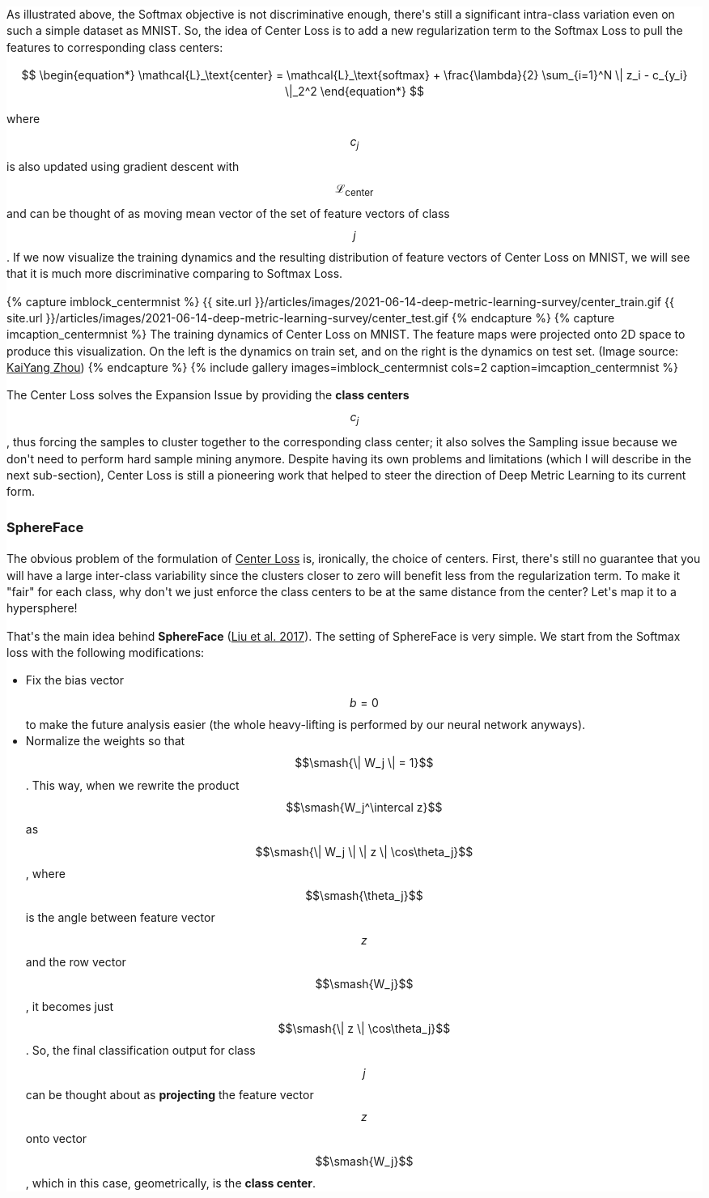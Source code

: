 As illustrated above, the Softmax objective is not discriminative enough, there's still a significant intra-class variation even on such a simple dataset as MNIST. So, the idea of Center Loss is to add a new regularization term to the Softmax Loss to pull the features to corresponding class centers:

$$
\begin{equation*}
\mathcal{L}_\text{center} = \mathcal{L}_\text{softmax} +
\frac{\lambda}{2} \sum_{i=1}^N \| z_i - c_{y_i} \|_2^2
\end{equation*}
$$

where $$c_j$$ is also updated using gradient descent with $$\mathcal{L}_\text{center}$$ and can be thought of as moving mean vector of the set of feature vectors of class $$j$$. If we now visualize the training dynamics and the resulting distribution of feature vectors of Center Loss on MNIST, we will see that it is much more discriminative comparing to Softmax Loss.

{% capture imblock_centermnist %}
  {{ site.url }}/articles/images/2021-06-14-deep-metric-learning-survey/center_train.gif
  {{ site.url }}/articles/images/2021-06-14-deep-metric-learning-survey/center_test.gif
{% endcapture %}
{% capture imcaption_centermnist %}
  The training dynamics of Center Loss on MNIST. The feature maps were projected onto 2D space to produce this visualization. On the left is the dynamics on train set, and on the right is the dynamics on test set. (Image source: [KaiYang Zhou](https://github.com/KaiyangZhou/pytorch-center-loss))
{% endcapture %}
{% include gallery images=imblock_centermnist cols=2 caption=imcaption_centermnist %}

The Center Loss solves the Expansion Issue by providing the **class centers** $$c_j$$, thus forcing the samples to cluster together to the corresponding class center; it also solves the Sampling issue because we don't need to perform hard sample mining anymore. Despite having its own problems and limitations (which I will describe in the next sub-section), Center Loss is still a pioneering work that helped to steer the direction of Deep Metric Learning to its current form.





<a name="sphereface"></a>
### SphereFace

The obvious problem of the formulation of [Center Loss](#center-loss) is, ironically, the choice of centers. First, there's still no guarantee that you will have a large inter-class variability since the clusters closer to zero will benefit less from the regularization term. To make it "fair" for each class, why don't we just enforce the class centers to be at the same distance from the center? Let's map it to a hypersphere!

That's the main idea behind **SphereFace** ([Liu et al. 2017][sphereface_paper]). The setting of SphereFace is very simple. We start from the Softmax loss with the following modifications:

- Fix the bias vector $$b = 0$$ to make the future analysis easier (the whole heavy-lifting is performed by our neural network anyways).
- Normalize the weights so that $$\smash{\| W_j \| = 1}$$. This way, when we rewrite the product $$\smash{W_j^\intercal z}$$ as $$\smash{\| W_j \| \| z \| \cos\theta_j}$$, where $$\smash{\theta_j}$$ is the angle between feature vector $$z$$ and the row vector $$\smash{W_j}$$, it becomes just $$\smash{\| z \| \cos\theta_j}$$. So, the final classification output for class $$j$$ can be thought about as **projecting** the feature vector $$z$$ onto vector $$\smash{W_j}$$, which in this case, geometrically, is the **class center**.


[sklearn_metric_learning_guide]: http://contrib.scikit-learn.org/metric-learn/introduction.html
[diaz_tutorial_metric_math]: https://arxiv.org/abs/1812.05944
[tsne_paper]: https://lvdmaaten.github.io/publications/papers/JMLR_2008.pdf
[umap_paper]: https://arxiv.org/abs/1802.03426
[andrewng_one_shot_learning]: https://www.youtube.com/watch?v=96b_weTZb2w
[andrewng_meme]: https://i.imgur.com/6sQcztc.jpg
[softmax_loss]: https://cs231n.github.io/linear-classify/#softmax
[softmax_func_vs_softmax_loss]: https://medium.com/@liangjinzhenggoon/the-difference-between-softmax-and-softmax-loss-173d385120c2
[embedding_nlab]: https://ncatlab.org/nlab/show/embedding+of+topological+spaces
[contrastive_loss_paper]: http://yann.lecun.com/exdb/publis/pdf/chopra-05.pdf
[backpropagation_wiki]: https://en.wikipedia.org/wiki/Backpropagation
[deep_metric_learning_survey]: https://www.mdpi.com/2073-8994/11/9/1066/htm
[contrastive_explained]: https://medium.com/@maksym.bekuzarov/losses-explained-contrastive-loss-f8f57fe32246
[contrastive_explained_2]: https://gombru.github.io/2019/04/03/ranking_loss/
[triplet_loss_paper]: https://arxiv.org/abs/1503.03832
[andrew_ng_triplet_loss]: https://www.youtube.com/watch?v=LN3RdUFPYyI
[triplet_loss_explained]: https://omoindrot.github.io/triplet-loss
[paperswithcode_tripletloss]: https://paperswithcode.com/method/triplet-loss
[quadruplet_loss_paper]: https://arxiv.org/abs/1704.01719
[triplet_vs_quadruplet]: https://towardsdatascience.com/how-to-choose-your-loss-when-designing-a-siamese-neural-net-contrastive-triplet-or-quadruplet-ecba11944ec
[structured_loss_paper]: https://www.cv-foundation.org/openaccess/content_cvpr_2016/papers/Song_Deep_Metric_Learning_CVPR_2016_paper.pdf
[generalized_structured_loss_paper]: https://arxiv.org/abs/1703.07737
[n_pair_loss_paper]: https://www.nec-labs.com/uploads/images/Department-Images/MediaAnalytics/papers/nips16_npairmetriclearning.pdf
[magnet_loss_paper]: https://arxiv.org/abs/1511.05939
[clustering_loss_paper]: https://openaccess.thecvf.com/content_cvpr_2017/papers/Song_Deep_Metric_Learning_CVPR_2017_paper.pdf
[pytorch_metric_learning]: https://github.com/KevinMusgrave/pytorch-metric-learning
[comparing_classification_and_metric]: https://openreview.net/forum?id=HyQWFOVge
[lillog_contrastive]: https://lilianweng.github.io/lil-log/2021/05/31/contrastive-representation-learning.html
[hold_on_to_your_papers]: https://www.youtube.com/channel/UCbfYPyITQ-7l4upoX8nvctg
[n_pair_loss_paper]: https://www.nec-labs.com/uploads/images/Department-Images/MediaAnalytics/papers/nips16_npairmetriclearning.pdf
[magnet_loss_paper]: https://arxiv.org/abs/1511.05939
[clustering_loss_paper]: https://openaccess.thecvf.com/content_cvpr_2017/papers/Song_Deep_Metric_Learning_CVPR_2017_paper.pdf
[cloud_tpu]: https://cloud.google.com/tpu
[center_loss_paper]: https://link.springer.com/chapter/10.1007/978-3-319-46478-7_31
[large_margin_paper]: https://arxiv.org/abs/1612.02295
[sphereface_paper]: https://arxiv.org/abs/1704.08063
[pullback]: https://en.wikipedia.org/wiki/Pullback_(differential_geometry)
[cosface_paper]: https://arxiv.org/abs/1801.09414
[arcface_paper]: https://openaccess.thecvf.com/content_CVPR_2019/papers/Deng_ArcFace_Additive_Angular_Margin_Loss_for_Deep_Face_Recognition_CVPR_2019_paper.pdf
[adacos_paper]: https://openaccess.thecvf.com/content_CVPR_2019/papers/Zhang_AdaCos_Adaptively_Scaling_Cosine_Logits_for_Effectively_Learning_Deep_Face_CVPR_2019_paper.pdf
[subcenter_arcface_paper]: https://www.ecva.net/papers/eccv_2020/papers_ECCV/papers/123560715.pdf
[glc2020_3rd_place_paper]: https://arxiv.org/pdf/2010.05350.pdf
[kaggle_glr2020]: https://www.kaggle.com/c/landmark-recognition-2020
[reproducibility_crisis]: https://www.wired.com/story/artificial-intelligence-confronts-reproducibility-crisis/
[humpback_whale_challenge]: https://www.kaggle.com/c/humpback-whale-identification
[humpback_1st_place]: https://www.kaggle.com/c/humpback-whale-identification/discussion/82366
[humpback_2nd_place]: https://github.com/SeuTao/Humpback-Whale-Identification-Challenge-2019_2nd_palce_solution
[humpback_3rd_place]: https://www.kaggle.com/c/humpback-whale-identification/discussion/82484
[humpback_4th_place]: https://www.kaggle.com/c/humpback-whale-identification/discussion/82356
[humpback_9th_place]: https://medium.com/@anastasiya.mishchuk/thanks-radek-7th-place-solution-to-hwi-2019-competition-metric-learning-story-c94b74a3eaa2
[humpback_9th_place]: https://www.kaggle.com/c/humpback-whale-identification/discussion/82427
[kaggle_glc2020]: https://www.kaggle.com/c/landmark-recognition-2020
[glrec2020_1st_place]: https://www.kaggle.com/c/landmark-recognition-2020/discussion/187821
[glrec2020_2nd_place]: https://www.kaggle.com/c/landmark-recognition-2020/discussion/188299
[glrec2020_3rd_place]: https://www.kaggle.com/c/landmark-recognition-2020/discussion/187757
[glrec2020_7th_place]: https://www.kaggle.com/c/landmark-recognition-2020/discussion/187894
[glret2020_1st_place]: https://www.kaggle.com/c/landmark-retrieval-2020/discussion/176037
[glret2020_5th_place]: https://www.kaggle.com/c/landmark-retrieval-2020/discussion/176151
[gem_pooling]: https://amaarora.github.io/2020/08/30/gempool.html
[gap_pooling]: https://paperswithcode.com/method/global-average-pooling
[superpoint]: https://arxiv.org/abs/1712.07629
[superglue]: https://arxiv.org/abs/1911.11763
[shopee_1st_place]: https://www.kaggle.com/c/shopee-product-matching/discussion/238136
[shopee_2nd_place]: https://www.kaggle.com/c/shopee-product-matching/discussion/238022
[shopee_3rd_place]: https://www.kaggle.com/c/shopee-product-matching/discussion/238515
[shopee_4th_place]: https://www.kaggle.com/c/shopee-product-matching/discussion/238295
[shopee_5th_place]: https://www.kaggle.com/c/shopee-product-matching/discussion/238078
[shopee_8th_place]: https://www.kaggle.com/c/shopee-product-matching/discussion/238125
[curricular_face]: https://arxiv.org/pdf/2004.00288.pdf
[wiki_qe]: https://en.wikipedia.org/wiki/Query_expansion
[wiki_pfm]: https://en.wikipedia.org/wiki/Point_feature_matching
